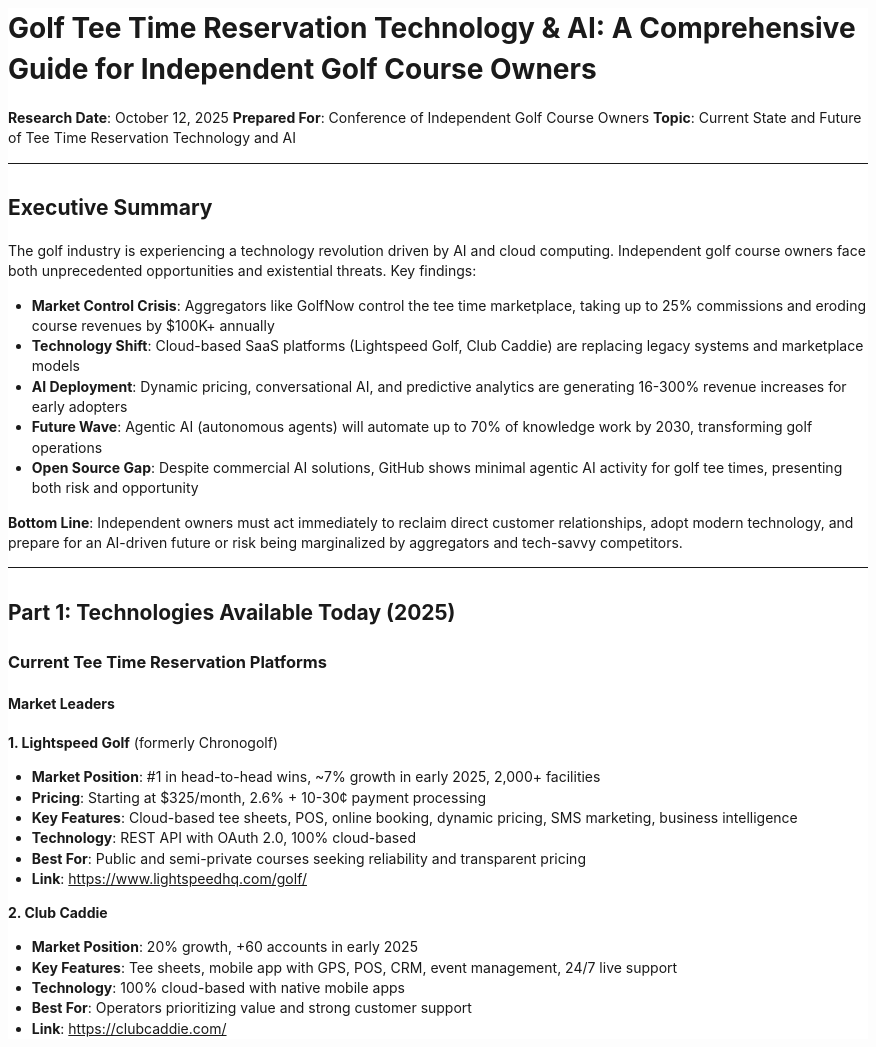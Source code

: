 # Golf Tee Time Reservation Technology & AI: A Comprehensive Guide for Independent Golf Course Owners

**Research Date**: October 12, 2025
**Prepared For**: Conference of Independent Golf Course Owners
**Topic**: Current State and Future of Tee Time Reservation Technology and AI

---

## Executive Summary

The golf industry is experiencing a technology revolution driven by AI and cloud computing. Independent golf course owners face both unprecedented opportunities and existential threats. Key findings:

- **Market Control Crisis**: Aggregators like GolfNow control the tee time marketplace, taking up to 25% commissions and eroding course revenues by $100K+ annually
- **Technology Shift**: Cloud-based SaaS platforms (Lightspeed Golf, Club Caddie) are replacing legacy systems and marketplace models
- **AI Deployment**: Dynamic pricing, conversational AI, and predictive analytics are generating 16-300% revenue increases for early adopters
- **Future Wave**: Agentic AI (autonomous agents) will automate up to 70% of knowledge work by 2030, transforming golf operations
- **Open Source Gap**: Despite commercial AI solutions, GitHub shows minimal agentic AI activity for golf tee times, presenting both risk and opportunity

**Bottom Line**: Independent owners must act immediately to reclaim direct customer relationships, adopt modern technology, and prepare for an AI-driven future or risk being marginalized by aggregators and tech-savvy competitors.

---

## Part 1: Technologies Available Today (2025)

### Current Tee Time Reservation Platforms

#### Market Leaders

**1. Lightspeed Golf** (formerly Chronogolf)
- **Market Position**: #1 in head-to-head wins, ~7% growth in early 2025, 2,000+ facilities
- **Pricing**: Starting at $325/month, 2.6% + 10-30¢ payment processing
- **Key Features**: Cloud-based tee sheets, POS, online booking, dynamic pricing, SMS marketing, business intelligence
- **Technology**: REST API with OAuth 2.0, 100% cloud-based
- **Best For**: Public and semi-private courses seeking reliability and transparent pricing
- **Link**: https://www.lightspeedhq.com/golf/

**2. Club Caddie**
- **Market Position**: 20% growth, +60 accounts in early 2025
- **Key Features**: Tee sheets, mobile app with GPS, POS, CRM, event management, 24/7 live support
- **Technology**: 100% cloud-based with native mobile apps
- **Best For**: Operators prioritizing value and strong customer support
- **Link**: https://clubcaddie.com/
